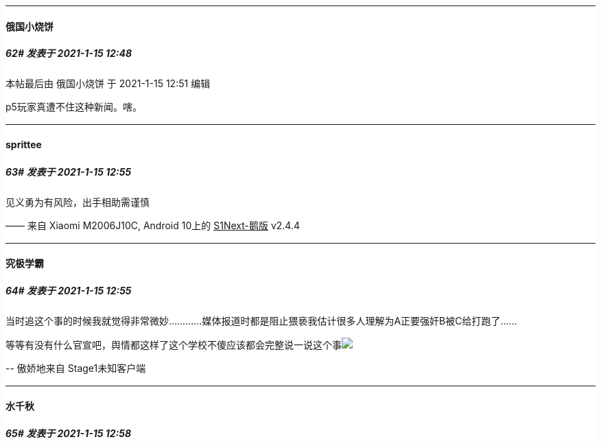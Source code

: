 





*****

####  俄国小烧饼  
##### 62#       发表于 2021-1-15 12:48



 本帖最后由 俄国小烧饼 于 2021-1-15 12:51 编辑 

p5玩家真遭不住这种新闻。嗐。







*****

####  sprittee  
##### 63#       发表于 2021-1-15 12:55




见义勇为有风险，出手相助需谨慎

—— 来自 Xiaomi M2006J10C, Android 10上的 [S1Next-鹅版](https://github.com/ykrank/S1-Next/releases) v2.4.4







*****

####  究极学霸  
##### 64#       发表于 2021-1-15 12:55




当时追这个事的时候我就觉得非常微妙…………媒体报道时都是阻止猥亵我估计很多人理解为A正要强奸B被C给打跑了……

等等有没有什么官宣吧，舆情都这样了这个学校不傻应该都会完整说一说这个事<img src="https://static.saraba1st.com/image/smiley/face2017/037.png" referrerpolicy="no-referrer">

 -- 傲娇地来自 Stage1未知客户端







*****

####  水千秋  
##### 65#       发表于 2021-1-15 12:58



